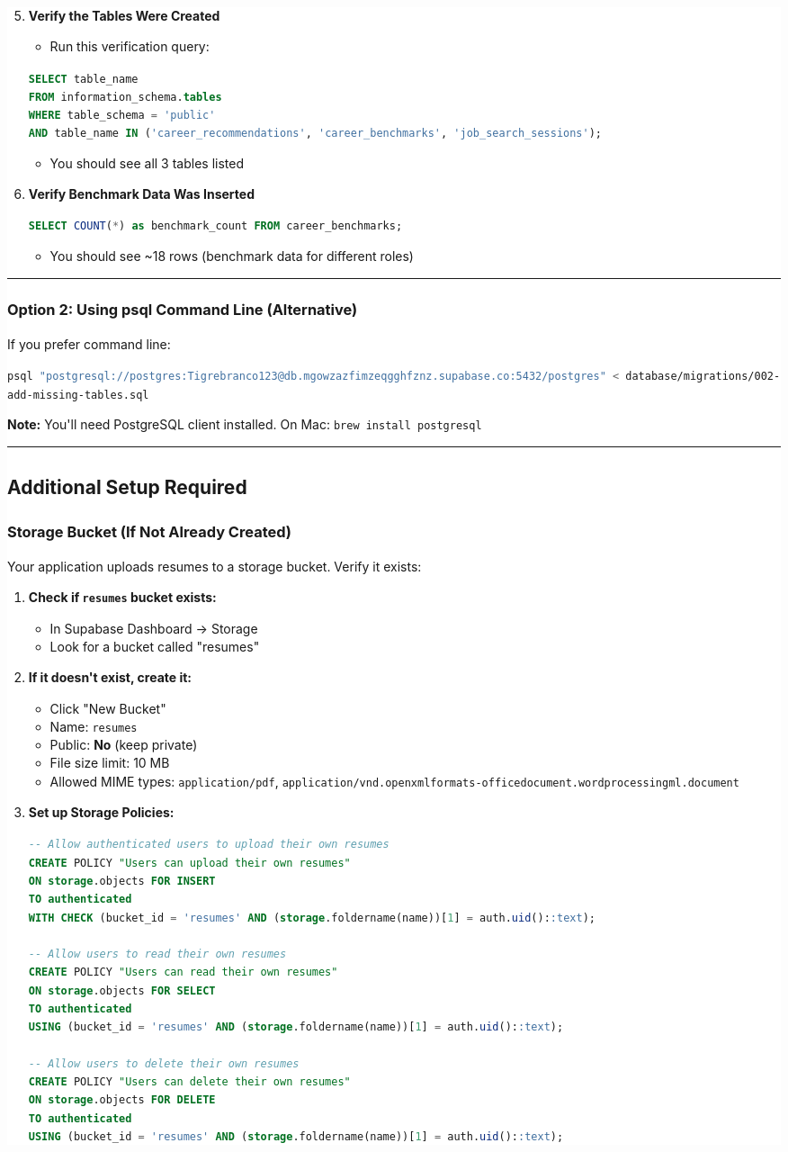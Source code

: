 5. **Verify the Tables Were Created**
   - Run this verification query:
   ```sql
   SELECT table_name
   FROM information_schema.tables
   WHERE table_schema = 'public'
   AND table_name IN ('career_recommendations', 'career_benchmarks', 'job_search_sessions');
   ```
   - You should see all 3 tables listed

6. **Verify Benchmark Data Was Inserted**
   ```sql
   SELECT COUNT(*) as benchmark_count FROM career_benchmarks;
   ```
   - You should see ~18 rows (benchmark data for different roles)

---

### Option 2: Using psql Command Line (Alternative)

If you prefer command line:

```bash
psql "postgresql://postgres:Tigrebranco123@db.mgowzazfimzeqgghfznz.supabase.co:5432/postgres" < database/migrations/002-add-missing-tables.sql
```

**Note:** You'll need PostgreSQL client installed. On Mac: `brew install postgresql`

---

## Additional Setup Required

### Storage Bucket (If Not Already Created)

Your application uploads resumes to a storage bucket. Verify it exists:

1. **Check if `resumes` bucket exists:**
   - In Supabase Dashboard → Storage
   - Look for a bucket called "resumes"

2. **If it doesn't exist, create it:**
   - Click "New Bucket"
   - Name: `resumes`
   - Public: **No** (keep private)
   - File size limit: 10 MB
   - Allowed MIME types: `application/pdf`, `application/vnd.openxmlformats-officedocument.wordprocessingml.document`

3. **Set up Storage Policies:**
   ```sql
   -- Allow authenticated users to upload their own resumes
   CREATE POLICY "Users can upload their own resumes"
   ON storage.objects FOR INSERT
   TO authenticated
   WITH CHECK (bucket_id = 'resumes' AND (storage.foldername(name))[1] = auth.uid()::text);

   -- Allow users to read their own resumes
   CREATE POLICY "Users can read their own resumes"
   ON storage.objects FOR SELECT
   TO authenticated
   USING (bucket_id = 'resumes' AND (storage.foldername(name))[1] = auth.uid()::text);

   -- Allow users to delete their own resumes
   CREATE POLICY "Users can delete their own resumes"
   ON storage.objects FOR DELETE
   TO authenticated
   USING (bucket_id = 'resumes' AND (storage.foldername(name))[1] = auth.uid()::text);
   ```